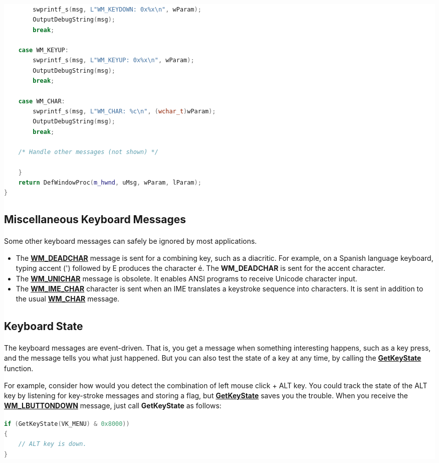 ```C++
        swprintf_s(msg, L"WM_KEYDOWN: 0x%x\n", wParam);
        OutputDebugString(msg);
        break;

    case WM_KEYUP:
        swprintf_s(msg, L"WM_KEYUP: 0x%x\n", wParam);
        OutputDebugString(msg);
        break;

    case WM_CHAR:
        swprintf_s(msg, L"WM_CHAR: %c\n", (wchar_t)wParam);
        OutputDebugString(msg);
        break;

    /* Handle other messages (not shown) */

    }
    return DefWindowProc(m_hwnd, uMsg, wParam, lParam);
}
```



## Miscellaneous Keyboard Messages

Some other keyboard messages can safely be ignored by most applications.

-   The [**WM\_DEADCHAR**](/windows/desktop/inputdev/wm-deadchar) message is sent for a combining key, such as a diacritic. For example, on a Spanish language keyboard, typing accent (') followed by E produces the character é. The **WM\_DEADCHAR** is sent for the accent character.
-   The [**WM\_UNICHAR**](/windows/desktop/inputdev/wm-unichar) message is obsolete. It enables ANSI programs to receive Unicode character input.
-   The [**WM\_IME\_CHAR**](/windows/desktop/Intl/wm-ime-char) character is sent when an IME translates a keystroke sequence into characters. It is sent in addition to the usual [**WM\_CHAR**](/windows/desktop/inputdev/wm-char) message.

## Keyboard State

The keyboard messages are event-driven. That is, you get a message when something interesting happens, such as a key press, and the message tells you what just happened. But you can also test the state of a key at any time, by calling the [**GetKeyState**](/windows/desktop/api/winuser/nf-winuser-getkeystate) function.

For example, consider how would you detect the combination of left mouse click + ALT key. You could track the state of the ALT key by listening for key-stroke messages and storing a flag, but [**GetKeyState**](/windows/desktop/api/winuser/nf-winuser-getkeystate) saves you the trouble. When you receive the [**WM\_LBUTTONDOWN**](/windows/desktop/inputdev/wm-lbuttondown) message, just call **GetKeyState** as follows:


```C++
if (GetKeyState(VK_MENU) & 0x8000))
{
    // ALT key is down.
}
```
